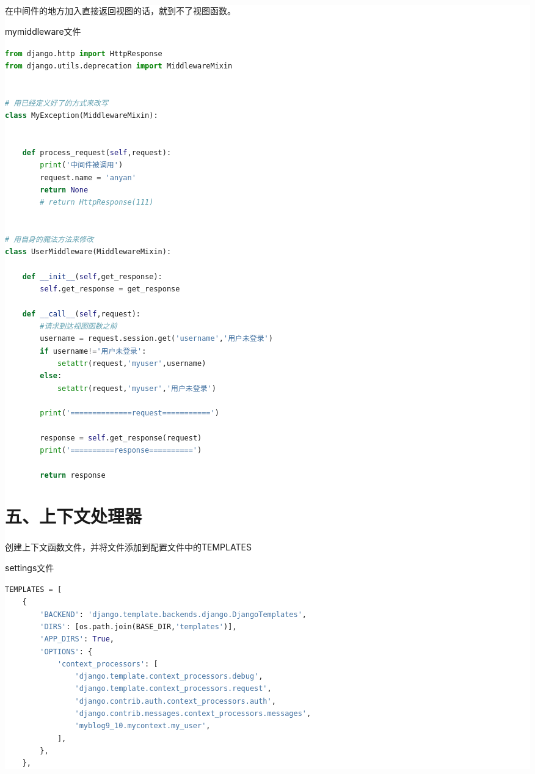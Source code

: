 在中间件的地方加入直接返回视图的话，就到不了视图函数。

mymiddleware文件

```python
from django.http import HttpResponse
from django.utils.deprecation import MiddlewareMixin


# 用已经定义好了的方式来改写
class MyException(MiddlewareMixin):


    def process_request(self,request):
        print('中间件被调用')
        request.name = 'anyan'
        return None
        # return HttpResponse(111)


# 用自身的魔法方法来修改
class UserMiddleware(MiddlewareMixin):

    def __init__(self,get_response):
        self.get_response = get_response

    def __call__(self,request):
        #请求到达视图函数之前
        username = request.session.get('username','用户未登录')
        if username!='用户未登录':
            setattr(request,'myuser',username)
        else:
            setattr(request,'myuser','用户未登录')

        print('==============request===========')

        response = self.get_response(request)
        print('==========response==========')

        return response

```

# 五、上下文处理器

创建上下文函数文件，并将文件添加到配置文件中的TEMPLATES

settings文件

```python
TEMPLATES = [
    {
        'BACKEND': 'django.template.backends.django.DjangoTemplates',
        'DIRS': [os.path.join(BASE_DIR,'templates')],
        'APP_DIRS': True,
        'OPTIONS': {
            'context_processors': [
                'django.template.context_processors.debug',
                'django.template.context_processors.request',
                'django.contrib.auth.context_processors.auth',
                'django.contrib.messages.context_processors.messages',
                'myblog9_10.mycontext.my_user',
            ],
        },
    },
```